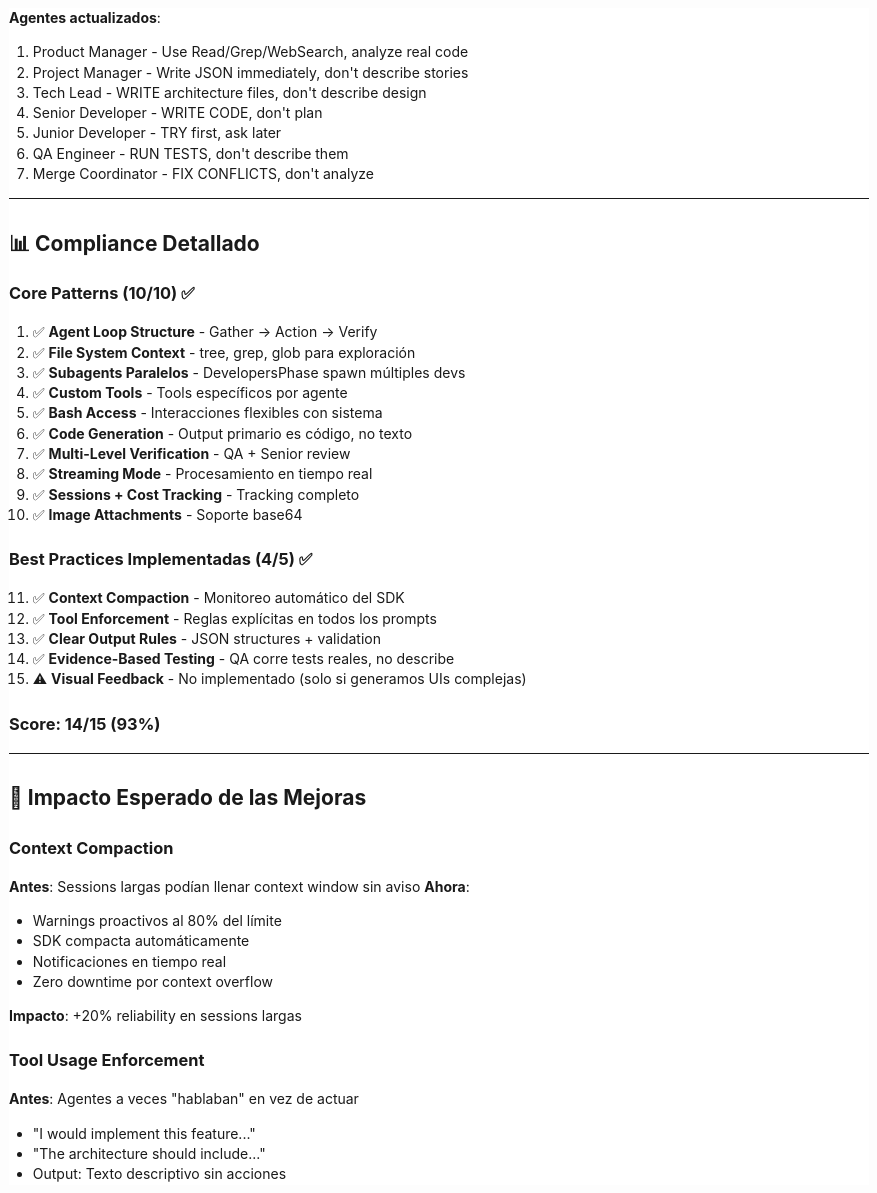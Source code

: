 **Agentes actualizados**:
1. Product Manager - Use Read/Grep/WebSearch, analyze real code
2. Project Manager - Write JSON immediately, don't describe stories
3. Tech Lead - WRITE architecture files, don't describe design
4. Senior Developer - WRITE CODE, don't plan
5. Junior Developer - TRY first, ask later
6. QA Engineer - RUN TESTS, don't describe them
7. Merge Coordinator - FIX CONFLICTS, don't analyze

---

## 📊 Compliance Detallado

### Core Patterns (10/10) ✅
1. ✅ **Agent Loop Structure** - Gather → Action → Verify
2. ✅ **File System Context** - tree, grep, glob para exploración
3. ✅ **Subagents Paralelos** - DevelopersPhase spawn múltiples devs
4. ✅ **Custom Tools** - Tools específicos por agente
5. ✅ **Bash Access** - Interacciones flexibles con sistema
6. ✅ **Code Generation** - Output primario es código, no texto
7. ✅ **Multi-Level Verification** - QA + Senior review
8. ✅ **Streaming Mode** - Procesamiento en tiempo real
9. ✅ **Sessions + Cost Tracking** - Tracking completo
10. ✅ **Image Attachments** - Soporte base64

### Best Practices Implementadas (4/5) ✅
11. ✅ **Context Compaction** - Monitoreo automático del SDK
12. ✅ **Tool Enforcement** - Reglas explícitas en todos los prompts
13. ✅ **Clear Output Rules** - JSON structures + validation
14. ✅ **Evidence-Based Testing** - QA corre tests reales, no describe
15. ⚠️ **Visual Feedback** - No implementado (solo si generamos UIs complejas)

### Score: **14/15 (93%)**

---

## 🎯 Impacto Esperado de las Mejoras

### Context Compaction
**Antes**: Sessions largas podían llenar context window sin aviso
**Ahora**: 
- Warnings proactivos al 80% del límite
- SDK compacta automáticamente
- Notificaciones en tiempo real
- Zero downtime por context overflow

**Impacto**: +20% reliability en sessions largas

### Tool Usage Enforcement
**Antes**: Agentes a veces "hablaban" en vez de actuar
- "I would implement this feature..."
- "The architecture should include..."
- Output: Texto descriptivo sin acciones
